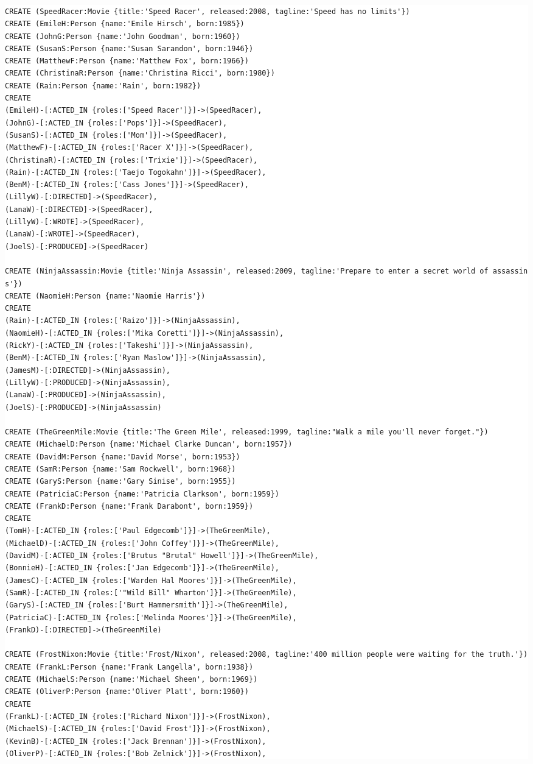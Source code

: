 ```CYPHER
CREATE (SpeedRacer:Movie {title:'Speed Racer', released:2008, tagline:'Speed has no limits'})
CREATE (EmileH:Person {name:'Emile Hirsch', born:1985})
CREATE (JohnG:Person {name:'John Goodman', born:1960})
CREATE (SusanS:Person {name:'Susan Sarandon', born:1946})
CREATE (MatthewF:Person {name:'Matthew Fox', born:1966})
CREATE (ChristinaR:Person {name:'Christina Ricci', born:1980})
CREATE (Rain:Person {name:'Rain', born:1982})
CREATE
(EmileH)-[:ACTED_IN {roles:['Speed Racer']}]->(SpeedRacer),
(JohnG)-[:ACTED_IN {roles:['Pops']}]->(SpeedRacer),
(SusanS)-[:ACTED_IN {roles:['Mom']}]->(SpeedRacer),
(MatthewF)-[:ACTED_IN {roles:['Racer X']}]->(SpeedRacer),
(ChristinaR)-[:ACTED_IN {roles:['Trixie']}]->(SpeedRacer),
(Rain)-[:ACTED_IN {roles:['Taejo Togokahn']}]->(SpeedRacer),
(BenM)-[:ACTED_IN {roles:['Cass Jones']}]->(SpeedRacer),
(LillyW)-[:DIRECTED]->(SpeedRacer),
(LanaW)-[:DIRECTED]->(SpeedRacer),
(LillyW)-[:WROTE]->(SpeedRacer),
(LanaW)-[:WROTE]->(SpeedRacer),
(JoelS)-[:PRODUCED]->(SpeedRacer)

CREATE (NinjaAssassin:Movie {title:'Ninja Assassin', released:2009, tagline:'Prepare to enter a secret world of assassins'})
CREATE (NaomieH:Person {name:'Naomie Harris'})
CREATE
(Rain)-[:ACTED_IN {roles:['Raizo']}]->(NinjaAssassin),
(NaomieH)-[:ACTED_IN {roles:['Mika Coretti']}]->(NinjaAssassin),
(RickY)-[:ACTED_IN {roles:['Takeshi']}]->(NinjaAssassin),
(BenM)-[:ACTED_IN {roles:['Ryan Maslow']}]->(NinjaAssassin),
(JamesM)-[:DIRECTED]->(NinjaAssassin),
(LillyW)-[:PRODUCED]->(NinjaAssassin),
(LanaW)-[:PRODUCED]->(NinjaAssassin),
(JoelS)-[:PRODUCED]->(NinjaAssassin)

CREATE (TheGreenMile:Movie {title:'The Green Mile', released:1999, tagline:"Walk a mile you'll never forget."})
CREATE (MichaelD:Person {name:'Michael Clarke Duncan', born:1957})
CREATE (DavidM:Person {name:'David Morse', born:1953})
CREATE (SamR:Person {name:'Sam Rockwell', born:1968})
CREATE (GaryS:Person {name:'Gary Sinise', born:1955})
CREATE (PatriciaC:Person {name:'Patricia Clarkson', born:1959})
CREATE (FrankD:Person {name:'Frank Darabont', born:1959})
CREATE
(TomH)-[:ACTED_IN {roles:['Paul Edgecomb']}]->(TheGreenMile),
(MichaelD)-[:ACTED_IN {roles:['John Coffey']}]->(TheGreenMile),
(DavidM)-[:ACTED_IN {roles:['Brutus "Brutal" Howell']}]->(TheGreenMile),
(BonnieH)-[:ACTED_IN {roles:['Jan Edgecomb']}]->(TheGreenMile),
(JamesC)-[:ACTED_IN {roles:['Warden Hal Moores']}]->(TheGreenMile),
(SamR)-[:ACTED_IN {roles:['"Wild Bill" Wharton']}]->(TheGreenMile),
(GaryS)-[:ACTED_IN {roles:['Burt Hammersmith']}]->(TheGreenMile),
(PatriciaC)-[:ACTED_IN {roles:['Melinda Moores']}]->(TheGreenMile),
(FrankD)-[:DIRECTED]->(TheGreenMile)

CREATE (FrostNixon:Movie {title:'Frost/Nixon', released:2008, tagline:'400 million people were waiting for the truth.'})
CREATE (FrankL:Person {name:'Frank Langella', born:1938})
CREATE (MichaelS:Person {name:'Michael Sheen', born:1969})
CREATE (OliverP:Person {name:'Oliver Platt', born:1960})
CREATE
(FrankL)-[:ACTED_IN {roles:['Richard Nixon']}]->(FrostNixon),
(MichaelS)-[:ACTED_IN {roles:['David Frost']}]->(FrostNixon),
(KevinB)-[:ACTED_IN {roles:['Jack Brennan']}]->(FrostNixon),
(OliverP)-[:ACTED_IN {roles:['Bob Zelnick']}]->(FrostNixon),
```